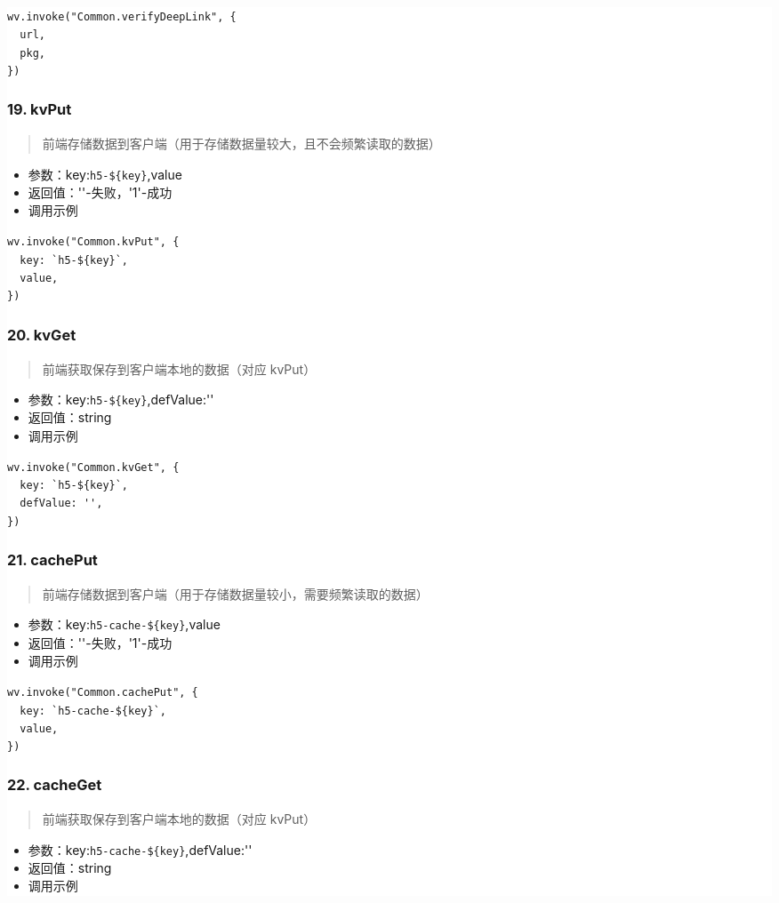 ```
wv.invoke("Common.verifyDeepLink", {
  url,
  pkg,
})
```

### 19. kvPut

> 前端存储数据到客户端（用于存储数据量较大，且不会频繁读取的数据）

- 参数：key:`h5-${key}`,value
- 返回值：''-失败，'1'-成功
- 调用示例

```
wv.invoke("Common.kvPut", {
  key: `h5-${key}`,
  value,
})
```

### 20. kvGet

> 前端获取保存到客户端本地的数据（对应 kvPut）

- 参数：key:`h5-${key}`,defValue:''
- 返回值：string
- 调用示例

```
wv.invoke("Common.kvGet", {
  key: `h5-${key}`,
  defValue: '',
})
```

### 21. cachePut

> 前端存储数据到客户端（用于存储数据量较小，需要频繁读取的数据）

- 参数：key:`h5-cache-${key}`,value
- 返回值：''-失败，'1'-成功
- 调用示例

```
wv.invoke("Common.cachePut", {
  key: `h5-cache-${key}`,
  value,
})
```

### 22. cacheGet

> 前端获取保存到客户端本地的数据（对应 kvPut）

- 参数：key:`h5-cache-${key}`,defValue:''
- 返回值：string
- 调用示例

